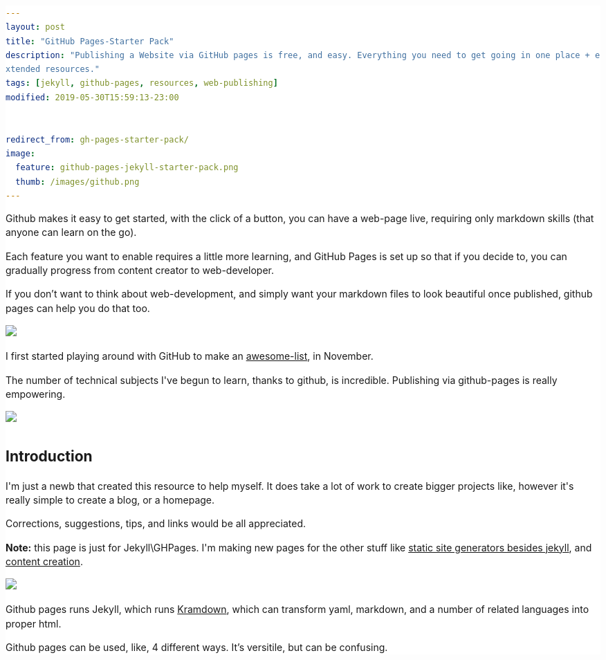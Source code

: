 ```yaml
---
layout: post
title: "GitHub Pages-Starter Pack"
description: "Publishing a Website via GitHub pages is free, and easy. Everything you need to get going in one place + extended resources."
tags: [jekyll, github-pages, resources, web-publishing]
modified: 2019-05-30T15:59:13-23:00


redirect_from: gh-pages-starter-pack/
image:
  feature: github-pages-jekyll-starter-pack.png
  thumb: /images/github.png
---
```



Github makes it easy to get started, with the click of a button, you can have a web-page live, requiring only markdown skills (that anyone can learn on the go).

Each feature you want to enable requires a little more learning, and GitHub Pages is set up so that if you decide to, you can gradually progress from content creator to web-developer. 

If you don’t want to think about web-development, and simply want your markdown files to look beautiful once published, github pages can help you do that too.


![](https://i.imgur.com/mN5sBdg.png)

I first started playing around with GitHub to make an [awesome-list](https://github.com/infominer33/awesome-decentralized-id), in November. 

The number of technical subjects I've begun to learn, thanks to github, is incredible. Publishing via github-pages is really empowering.

![](https://imgur.com/oin0Ir8.png)

## Introduction

I'm just a newb that created this resource to help myself. It does take a lot of work to create bigger projects like, however it's really simple to create a blog, or a homepage.

Corrections, suggestions, tips, and links would be all appreciated.

**Note:** this page is just for Jekyll\GHPages. I'm making new pages for the other stuff like [static site generators besides jekyll](https://infominer.id/web-work/static-site-generators/), and [content creation](https://infominer.id/web-work/content-creation/).

![](https://infominer.id/web-work/images/gh-pages-starter-pack.png)


Github pages runs Jekyll, which runs [Kramdown](https://kramdown.gettalong.org/quickref.html), which can transform yaml, markdown, and a number of related languages into proper html.

Github pages can be used, like, 4 different ways. It’s versitile, but can be confusing.
